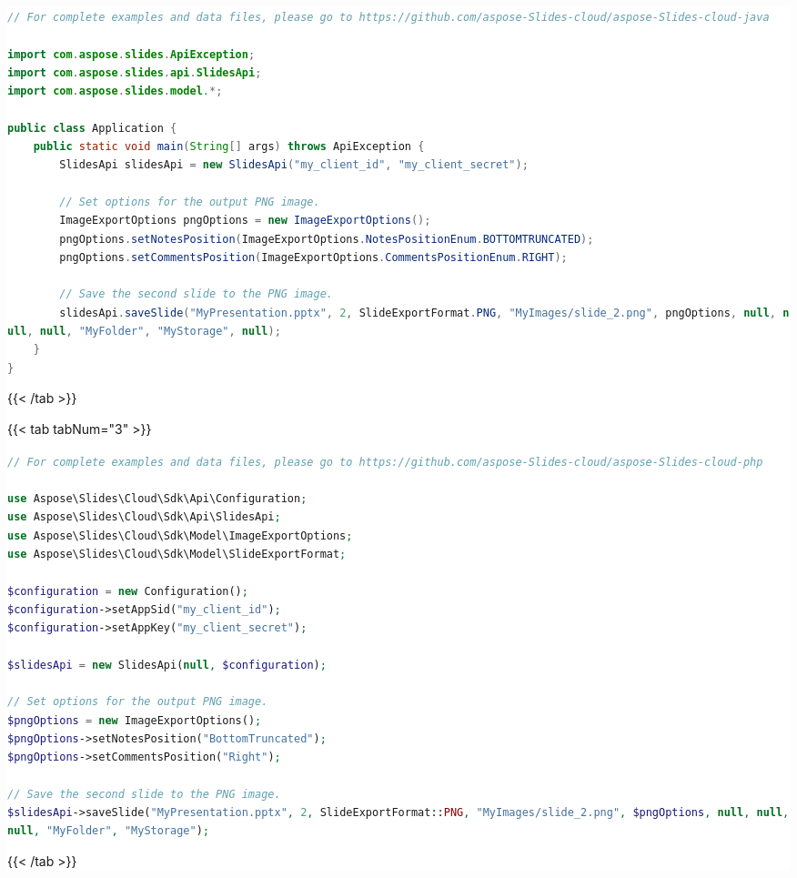 ```java
// For complete examples and data files, please go to https://github.com/aspose-Slides-cloud/aspose-Slides-cloud-java

import com.aspose.slides.ApiException;
import com.aspose.slides.api.SlidesApi;
import com.aspose.slides.model.*;

public class Application {
    public static void main(String[] args) throws ApiException {
        SlidesApi slidesApi = new SlidesApi("my_client_id", "my_client_secret");

        // Set options for the output PNG image.
        ImageExportOptions pngOptions = new ImageExportOptions();
        pngOptions.setNotesPosition(ImageExportOptions.NotesPositionEnum.BOTTOMTRUNCATED);
        pngOptions.setCommentsPosition(ImageExportOptions.CommentsPositionEnum.RIGHT);

        // Save the second slide to the PNG image.
        slidesApi.saveSlide("MyPresentation.pptx", 2, SlideExportFormat.PNG, "MyImages/slide_2.png", pngOptions, null, null, null, "MyFolder", "MyStorage", null);
    }
}
```

{{< /tab >}}

{{< tab tabNum="3" >}}

```php
// For complete examples and data files, please go to https://github.com/aspose-Slides-cloud/aspose-Slides-cloud-php

use Aspose\Slides\Cloud\Sdk\Api\Configuration;
use Aspose\Slides\Cloud\Sdk\Api\SlidesApi;
use Aspose\Slides\Cloud\Sdk\Model\ImageExportOptions;
use Aspose\Slides\Cloud\Sdk\Model\SlideExportFormat;

$configuration = new Configuration();
$configuration->setAppSid("my_client_id");
$configuration->setAppKey("my_client_secret");

$slidesApi = new SlidesApi(null, $configuration);

// Set options for the output PNG image.
$pngOptions = new ImageExportOptions();
$pngOptions->setNotesPosition("BottomTruncated");
$pngOptions->setCommentsPosition("Right");

// Save the second slide to the PNG image.
$slidesApi->saveSlide("MyPresentation.pptx", 2, SlideExportFormat::PNG, "MyImages/slide_2.png", $pngOptions, null, null, null, "MyFolder", "MyStorage");
```

{{< /tab >}}
